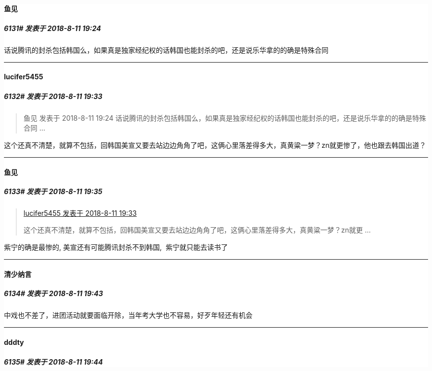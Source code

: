 ####  鱼见  
##### 6131#       发表于 2018-8-11 19:24




话说腾讯的封杀包括韩国么，如果真是独家经纪权的话韩国也能封杀的吧，还是说乐华拿的的确是特殊合同







*****

####  lucifer5455  
##### 6132#       发表于 2018-8-11 19:33



<blockquote>鱼见 发表于 2018-8-11 19:24
话说腾讯的封杀包括韩国么，如果真是独家经纪权的话韩国也能封杀的吧，还是说乐华拿的的确是特殊合同 ...</blockquote>
这个还真不清楚，就算不包括，回韩国美宣又要去站边边角角了吧，这俩心里落差得多大，真黄粱一梦？zn就更惨了，他也跟去韩国出道？







*****

####  鱼见  
##### 6133#       发表于 2018-8-11 19:35



<blockquote><a href="httphttps://bbs.saraba1st.com/2b/forum.php?mod=redirect&amp;goto=findpost&amp;pid=40619291&amp;ptid=1585843" target="_blank">lucifer5455 发表于 2018-8-11 19:33</a>

这个还真不清楚，就算不包括，回韩国美宣又要去站边边角角了吧，这俩心里落差得多大，真黄粱一梦？zn就更 ...</blockquote>
紫宁的确是最惨的, 美宣还有可能腾讯封杀不到韩国,  紫宁就只能去读书了







*****

####  清少纳言  
##### 6134#       发表于 2018-8-11 19:43




中戏也不差了，进团活动就要面临开除，当年考大学也不容易，好歹年轻还有机会







*****

####  dddty  
##### 6135#       发表于 2018-8-11 19:44
